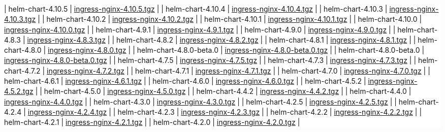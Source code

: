 | helm-chart-4.10.5        | [ingress-nginx-4.10.5.tgz](http://k8s-sh.xuxiaowei.com.cn/charts/kubernetes/ingress-nginx/helm-chart-4.10.5/ingress-nginx-4.10.5.tgz)                      |
| helm-chart-4.10.4        | [ingress-nginx-4.10.4.tgz](http://k8s-sh.xuxiaowei.com.cn/charts/kubernetes/ingress-nginx/helm-chart-4.10.4/ingress-nginx-4.10.4.tgz)                      |
| helm-chart-4.10.3        | [ingress-nginx-4.10.3.tgz](http://k8s-sh.xuxiaowei.com.cn/charts/kubernetes/ingress-nginx/helm-chart-4.10.3/ingress-nginx-4.10.3.tgz)                      |
| helm-chart-4.10.2        | [ingress-nginx-4.10.2.tgz](http://k8s-sh.xuxiaowei.com.cn/charts/kubernetes/ingress-nginx/helm-chart-4.10.2/ingress-nginx-4.10.2.tgz)                      |
| helm-chart-4.10.1        | [ingress-nginx-4.10.1.tgz](http://k8s-sh.xuxiaowei.com.cn/charts/kubernetes/ingress-nginx/helm-chart-4.10.1/ingress-nginx-4.10.1.tgz)                      |
| helm-chart-4.10.0        | [ingress-nginx-4.10.0.tgz](http://k8s-sh.xuxiaowei.com.cn/charts/kubernetes/ingress-nginx/helm-chart-4.10.0/ingress-nginx-4.10.0.tgz)                      |
| helm-chart-4.9.1         | [ingress-nginx-4.9.1.tgz](http://k8s-sh.xuxiaowei.com.cn/charts/kubernetes/ingress-nginx/helm-chart-4.9.1/ingress-nginx-4.9.1.tgz)                         |
| helm-chart-4.9.0         | [ingress-nginx-4.9.0.tgz](http://k8s-sh.xuxiaowei.com.cn/charts/kubernetes/ingress-nginx/helm-chart-4.9.0/ingress-nginx-4.9.0.tgz)                         |
| helm-chart-4.8.3         | [ingress-nginx-4.8.3.tgz](http://k8s-sh.xuxiaowei.com.cn/charts/kubernetes/ingress-nginx/helm-chart-4.8.3/ingress-nginx-4.8.3.tgz)                         |
| helm-chart-4.8.2         | [ingress-nginx-4.8.2.tgz](http://k8s-sh.xuxiaowei.com.cn/charts/kubernetes/ingress-nginx/helm-chart-4.8.2/ingress-nginx-4.8.2.tgz)                         |
| helm-chart-4.8.1         | [ingress-nginx-4.8.1.tgz](http://k8s-sh.xuxiaowei.com.cn/charts/kubernetes/ingress-nginx/helm-chart-4.8.1/ingress-nginx-4.8.1.tgz)                         |
| helm-chart-4.8.0         | [ingress-nginx-4.8.0.tgz](http://k8s-sh.xuxiaowei.com.cn/charts/kubernetes/ingress-nginx/helm-chart-4.8.0/ingress-nginx-4.8.0.tgz)                         |
| helm-chart-4.8.0-beta.0  | [ingress-nginx-4.8.0-beta.0.tgz](http://k8s-sh.xuxiaowei.com.cn/charts/kubernetes/ingress-nginx/helm-chart-4.8.0-beta.0/ingress-nginx-4.8.0-beta.0.tgz)    |
| helm-chart-4.8.0-beta.0  | [ingress-nginx-4.8.0-beta.0.tgz](http://k8s-sh.xuxiaowei.com.cn/charts/kubernetes/ingress-nginx/helm-chart-4.8.0-beta.0/ingress-nginx-4.8.0-beta.0.tgz)    |
| helm-chart-4.7.5         | [ingress-nginx-4.7.5.tgz](http://k8s-sh.xuxiaowei.com.cn/charts/kubernetes/ingress-nginx/helm-chart-4.7.5/ingress-nginx-4.7.5.tgz)                         |
| helm-chart-4.7.3         | [ingress-nginx-4.7.3.tgz](http://k8s-sh.xuxiaowei.com.cn/charts/kubernetes/ingress-nginx/helm-chart-4.7.3/ingress-nginx-4.7.3.tgz)                         |
| helm-chart-4.7.2         | [ingress-nginx-4.7.2.tgz](http://k8s-sh.xuxiaowei.com.cn/charts/kubernetes/ingress-nginx/helm-chart-4.7.2/ingress-nginx-4.7.2.tgz)                         |
| helm-chart-4.7.1         | [ingress-nginx-4.7.1.tgz](http://k8s-sh.xuxiaowei.com.cn/charts/kubernetes/ingress-nginx/helm-chart-4.7.1/ingress-nginx-4.7.1.tgz)                         |
| helm-chart-4.7.0         | [ingress-nginx-4.7.0.tgz](http://k8s-sh.xuxiaowei.com.cn/charts/kubernetes/ingress-nginx/helm-chart-4.7.0/ingress-nginx-4.7.0.tgz)                         |
| helm-chart-4.6.1         | [ingress-nginx-4.6.1.tgz](http://k8s-sh.xuxiaowei.com.cn/charts/kubernetes/ingress-nginx/helm-chart-4.6.1/ingress-nginx-4.6.1.tgz)                         |
| helm-chart-4.6.0         | [ingress-nginx-4.6.0.tgz](http://k8s-sh.xuxiaowei.com.cn/charts/kubernetes/ingress-nginx/helm-chart-4.6.0/ingress-nginx-4.6.0.tgz)                         |
| helm-chart-4.5.2         | [ingress-nginx-4.5.2.tgz](http://k8s-sh.xuxiaowei.com.cn/charts/kubernetes/ingress-nginx/helm-chart-4.5.2/ingress-nginx-4.5.2.tgz)                         |
| helm-chart-4.5.0         | [ingress-nginx-4.5.0.tgz](http://k8s-sh.xuxiaowei.com.cn/charts/kubernetes/ingress-nginx/helm-chart-4.5.0/ingress-nginx-4.5.0.tgz)                         |
| helm-chart-4.4.2         | [ingress-nginx-4.4.2.tgz](http://k8s-sh.xuxiaowei.com.cn/charts/kubernetes/ingress-nginx/helm-chart-4.4.2/ingress-nginx-4.4.2.tgz)                         |
| helm-chart-4.4.0         | [ingress-nginx-4.4.0.tgz](http://k8s-sh.xuxiaowei.com.cn/charts/kubernetes/ingress-nginx/helm-chart-4.4.0/ingress-nginx-4.4.0.tgz)                         |
| helm-chart-4.3.0         | [ingress-nginx-4.3.0.tgz](http://k8s-sh.xuxiaowei.com.cn/charts/kubernetes/ingress-nginx/helm-chart-4.3.0/ingress-nginx-4.3.0.tgz)                         |
| helm-chart-4.2.5         | [ingress-nginx-4.2.5.tgz](http://k8s-sh.xuxiaowei.com.cn/charts/kubernetes/ingress-nginx/helm-chart-4.2.5/ingress-nginx-4.2.5.tgz)                         |
| helm-chart-4.2.4         | [ingress-nginx-4.2.4.tgz](http://k8s-sh.xuxiaowei.com.cn/charts/kubernetes/ingress-nginx/helm-chart-4.2.4/ingress-nginx-4.2.4.tgz)                         |
| helm-chart-4.2.3         | [ingress-nginx-4.2.3.tgz](http://k8s-sh.xuxiaowei.com.cn/charts/kubernetes/ingress-nginx/helm-chart-4.2.3/ingress-nginx-4.2.3.tgz)                         |
| helm-chart-4.2.2         | [ingress-nginx-4.2.2.tgz](http://k8s-sh.xuxiaowei.com.cn/charts/kubernetes/ingress-nginx/helm-chart-4.2.2/ingress-nginx-4.2.2.tgz)                         |
| helm-chart-4.2.1         | [ingress-nginx-4.2.1.tgz](http://k8s-sh.xuxiaowei.com.cn/charts/kubernetes/ingress-nginx/helm-chart-4.2.1/ingress-nginx-4.2.1.tgz)                         |
| helm-chart-4.2.0         | [ingress-nginx-4.2.0.tgz](http://k8s-sh.xuxiaowei.com.cn/charts/kubernetes/ingress-nginx/helm-chart-4.2.0/ingress-nginx-4.2.0.tgz)                         |